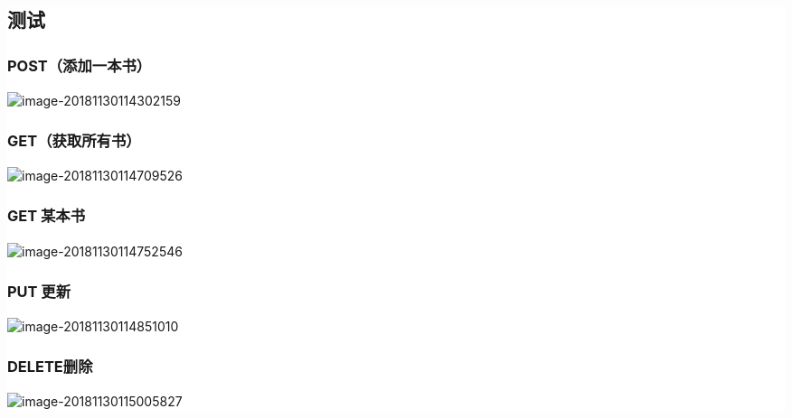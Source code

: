 ## 测试

### POST（添加一本书）

![image-20181130114302159](https://ws3.sinaimg.cn/large/006tNbRwly1fxpxvrwks6j31c00u0ans.jpg)

### GET（获取所有书）

![image-20181130114709526](https://ws2.sinaimg.cn/large/006tNbRwly1fxpy02swk4j31c00u0wuo.jpg)

### GET 某本书 

![image-20181130114752546](https://ws3.sinaimg.cn/large/006tNbRwly1fxpy0sy2cyj31c00u0dun.jpg)

### PUT 更新 

![image-20181130114851010](https://ws4.sinaimg.cn/large/006tNbRwly1fxpy1tg3i2j31c00u0nah.jpg)

### DELETE删除 

![image-20181130115005827](https://ws2.sinaimg.cn/large/006tNbRwly1fxpy34t8kaj31c00u07ft.jpg)